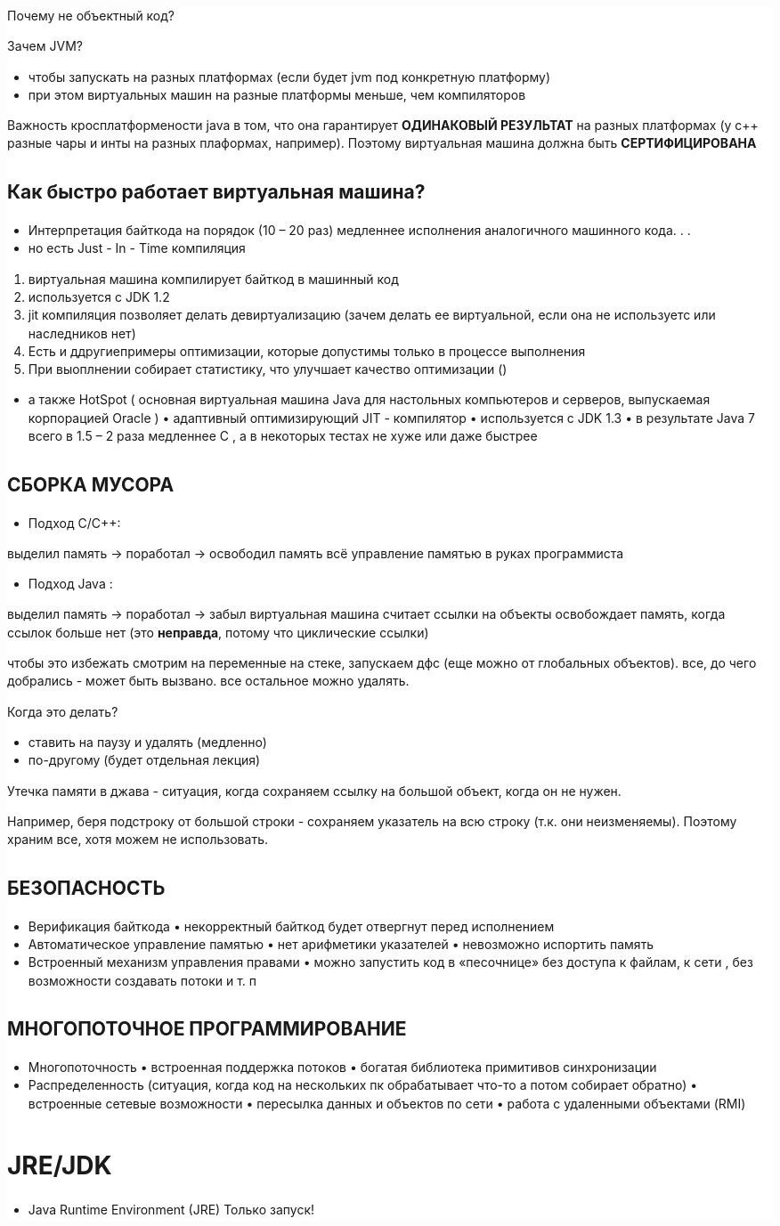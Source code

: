 Почему не объектный код?

Зачем JVM?
* чтобы запускать на разных платформах (если будет jvm под конкретную платформу)
* при этом виртуальных машин на разные платформы меньше, чем компиляторов

Важность кросплатформености java в том, что она гарантирует **ОДИНАКОВЫЙ РЕЗУЛЬТАТ** на разных платформах (у с++ разные чары и инты на разных плаформах, например). Поэтому виртуальная машина должна быть **СЕРТИФИЦИРОВАНА**

## Как быстро работает виртуальная машина? 
*  Интерпретация байткода на порядок (10 – 20 раз) медленнее исполнения аналогичного машинного кода. . . 
* но есть Just - In - Time компиляция
1. виртуальная машина компилирует байткод в машинный код 
2. используется с JDK 1.2 
3. jit компиляция позволяет делать девиртуализацию (зачем делать ее виртуальной, если она не используетс или наследников нет)
4. Есть и ддругиепримеры оптимизации, которые допустимы только в процессе выполнения 
5. При выоплнении собирает статистику, что улучшает качество оптимизации ()
* а также HotSpot ( основная виртуальная машина Java для настольных компьютеров и серверов, выпускаемая корпорацией Oracle ) • адаптивный оптимизирующий JIT - компилятор • используется с JDK 1.3 • в результате Java 7 всего в 1.5 – 2 раза медленнее C , а в некоторых тестах не хуже или даже быстрее

## СБОРКА МУСОРА 
* Подход C/C++: 

выделил память → поработал → освободил память всё управление памятью в руках программиста 
* Подход Java : 

выделил память → поработал → забыл виртуальная машина считает ссылки на объекты освобождает память, когда ссылок больше нет (это **неправда**, потому что циклические ссылки)

чтобы это избежать смотрим на переменные на стеке, запускаем дфс (еще можно от глобальных объектов). все, до чего добрались - может быть вызвано. все остальное можно удалять.

Когда это делать?
* ставить на паузу и удалять (медленно)
* по-другому (будет отдельная лекция)

Утечка памяти в джава - ситуация, когда сохраняем ссылку на большой объект, когда он не нужен.

Например, беря подстроку от большой строки - сохраняем указатель на всю строку (т.к. они неизменяемы). Поэтому храним все, хотя можем не использовать.
## БЕЗОПАСНОСТЬ 
* Верификация байткода • некорректный байткод будет отвергнут перед исполнением 
* Автоматическое управление памятью • нет арифметики указателей • невозможно испортить память 
* Встроенный механизм управления правами • можно запустить код в «песочнице» без доступа к файлам, к сети , без возможности создавать потоки и т. п

## МНОГОПОТОЧНОЕ ПРОГРАММИРОВАНИЕ 
* Многопоточность • встроенная поддержка потоков • богатая библиотека примитивов синхронизации 
* Распределенность (ситуация, когда код на нескольких пк обрабатывает что-то а потом собирает обратно) • встроенные сетевые возможности • пересылка данных и объектов по сети • работа с удаленными объектами (RMI)
# JRE/JDK 
* Java Runtime Environment (JRE) Только запуск!
